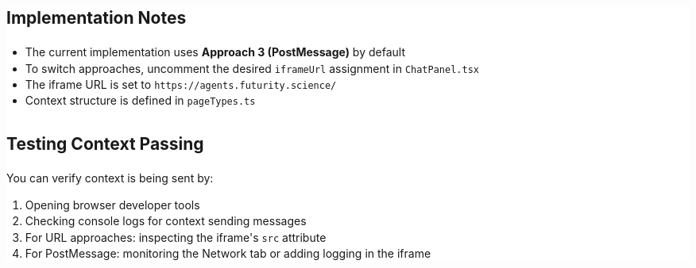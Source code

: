 ## Implementation Notes

- The current implementation uses **Approach 3 (PostMessage)** by default
- To switch approaches, uncomment the desired `iframeUrl` assignment in `ChatPanel.tsx`
- The iframe URL is set to `https://agents.futurity.science/`
- Context structure is defined in `pageTypes.ts`

## Testing Context Passing

You can verify context is being sent by:

1. Opening browser developer tools
2. Checking console logs for context sending messages
3. For URL approaches: inspecting the iframe's `src` attribute
4. For PostMessage: monitoring the Network tab or adding logging in the iframe
